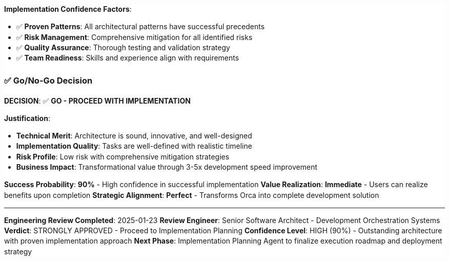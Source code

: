 **Implementation Confidence Factors**:
- ✅ **Proven Patterns**: All architectural patterns have successful precedents
- ✅ **Risk Management**: Comprehensive mitigation for all identified risks
- ✅ **Quality Assurance**: Thorough testing and validation strategy
- ✅ **Team Readiness**: Skills and experience align with requirements

### ✅ Go/No-Go Decision

**DECISION**: ✅ **GO - PROCEED WITH IMPLEMENTATION**

**Justification**:
- **Technical Merit**: Architecture is sound, innovative, and well-designed
- **Implementation Quality**: Tasks are well-defined with realistic timeline
- **Risk Profile**: Low risk with comprehensive mitigation strategies
- **Business Impact**: Transformational value through 3-5x development speed improvement

**Success Probability**: **90%** - High confidence in successful implementation
**Value Realization**: **Immediate** - Users can realize benefits upon completion
**Strategic Alignment**: **Perfect** - Transforms Orca into complete development solution

---

**Engineering Review Completed**: 2025-01-23
**Review Engineer**: Senior Software Architect - Development Orchestration Systems
**Verdict**: STRONGLY APPROVED - Proceed to Implementation Planning
**Confidence Level**: HIGH (90%) - Outstanding architecture with proven implementation approach
**Next Phase**: Implementation Planning Agent to finalize execution roadmap and deployment strategy
